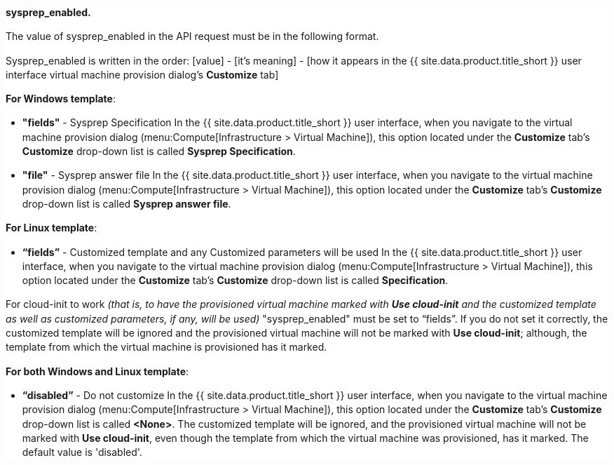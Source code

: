 **sysprep\_enabled.**

The value of sysprep\_enabled in the API request must be in the
following format.

<div class="note">

Sysprep\_enabled is written in the order: \[value\] - \[it’s meaning\] -
\[how it appears in the {{ site.data.product.title_short }} user interface virtual
machine provision dialog’s **Customize** tab\]

</div>

**For Windows template**:

  - **"fields"** - Sysprep Specification
    In the {{ site.data.product.title_short }} user interface, when you navigate to
    the virtual machine provision dialog (menu:Compute\[Infrastructure
    \> Virtual Machine\]), this option located under the **Customize**
    tab’s **Customize** drop-down list is called **Sysprep
    Specification**.

  - **"file"** - Sysprep answer file
    In the {{ site.data.product.title_short }} user interface, when you navigate to
    the virtual machine provision dialog (menu:Compute\[Infrastructure
    \> Virtual Machine\]), this option located under the **Customize**
    tab’s **Customize** drop-down list is called **Sysprep answer
    file**.

**For Linux template**:

  - **“fields”** - Customized template and any Customized parameters
    will be used
    In the {{ site.data.product.title_short }} user interface, when you navigate to
    the virtual machine provision dialog (menu:Compute\[Infrastructure
    \> Virtual Machine\]), this option located under the **Customize**
    tab’s **Customize** drop-down list is called **Specification**.

<div class="note">

For cloud-init to work *(that is, to have the provisioned virtual
machine marked with **Use cloud-init** and the customized template as
well as customized parameters, if any, will be used)* "sysprep\_enabled"
must be set to “fields”. If you do not set it correctly, the customized
template will be ignored and the provisioned virtual machine will not be
marked with **Use cloud-init**; although, the template from which the
virtual machine is provisioned has it marked.

</div>

**For both Windows and Linux template**:

  - **“disabled”** - Do not customize
    In the {{ site.data.product.title_short }} user interface, when you navigate to
    the virtual machine provision dialog (menu:Compute\[Infrastructure
    \> Virtual Machine\]), this option located under the **Customize**
    tab’s **Customize** drop-down list is called **\<None\>**. The
    customized template will be ignored, and the provisioned virtual
    machine will not be marked with **Use cloud-init**, even though the
    template from which the virtual machine was provisioned, has it
    marked. The default value is 'disabled'.
